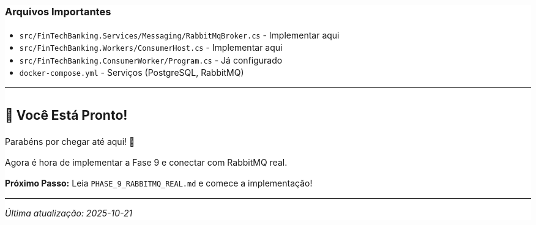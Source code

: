 ### Arquivos Importantes
- `src/FinTechBanking.Services/Messaging/RabbitMqBroker.cs` - Implementar aqui
- `src/FinTechBanking.Workers/ConsumerHost.cs` - Implementar aqui
- `src/FinTechBanking.ConsumerWorker/Program.cs` - Já configurado
- `docker-compose.yml` - Serviços (PostgreSQL, RabbitMQ)

---

## 🎉 Você Está Pronto!

Parabéns por chegar até aqui! 🚀

Agora é hora de implementar a Fase 9 e conectar com RabbitMQ real.

**Próximo Passo:** Leia `PHASE_9_RABBITMQ_REAL.md` e comece a implementação!

---

*Última atualização: 2025-10-21*

